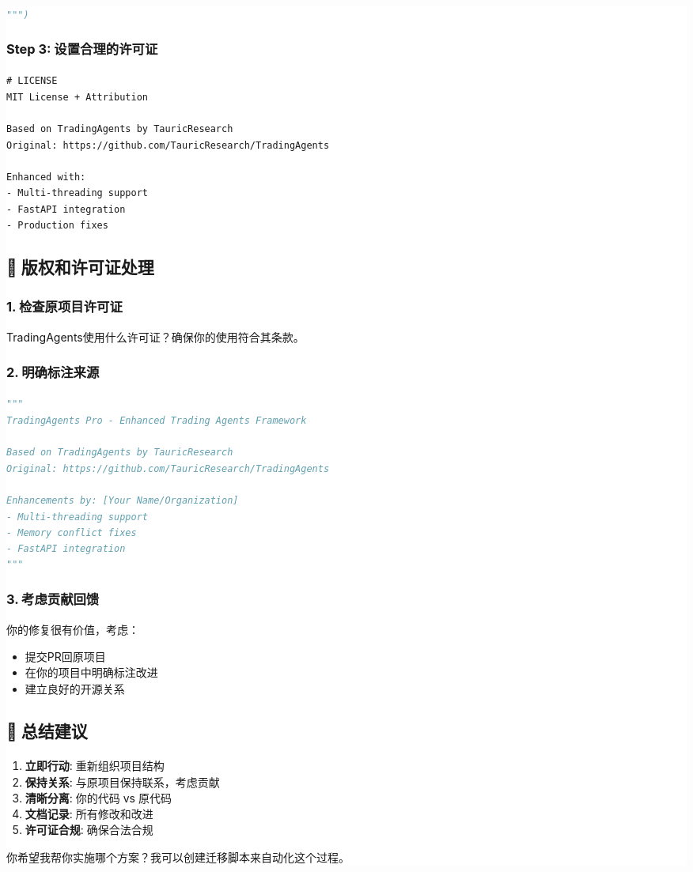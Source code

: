 ```python
""")
```

### Step 3: 设置合理的许可证

```
# LICENSE
MIT License + Attribution

Based on TradingAgents by TauricResearch
Original: https://github.com/TauricResearch/TradingAgents

Enhanced with:
- Multi-threading support
- FastAPI integration  
- Production fixes
```

## 📝 版权和许可证处理

### 1. 检查原项目许可证
TradingAgents使用什么许可证？确保你的使用符合其条款。

### 2. 明确标注来源
```python
"""
TradingAgents Pro - Enhanced Trading Agents Framework

Based on TradingAgents by TauricResearch
Original: https://github.com/TauricResearch/TradingAgents

Enhancements by: [Your Name/Organization]
- Multi-threading support
- Memory conflict fixes
- FastAPI integration
"""
```

### 3. 考虑贡献回馈
你的修复很有价值，考虑：
- 提交PR回原项目
- 在你的项目中明确标注改进
- 建立良好的开源关系

## 🎯 总结建议

1. **立即行动**: 重新组织项目结构
2. **保持关系**: 与原项目保持联系，考虑贡献
3. **清晰分离**: 你的代码 vs 原代码
4. **文档记录**: 所有修改和改进
5. **许可证合规**: 确保合法合规

你希望我帮你实施哪个方案？我可以创建迁移脚本来自动化这个过程。